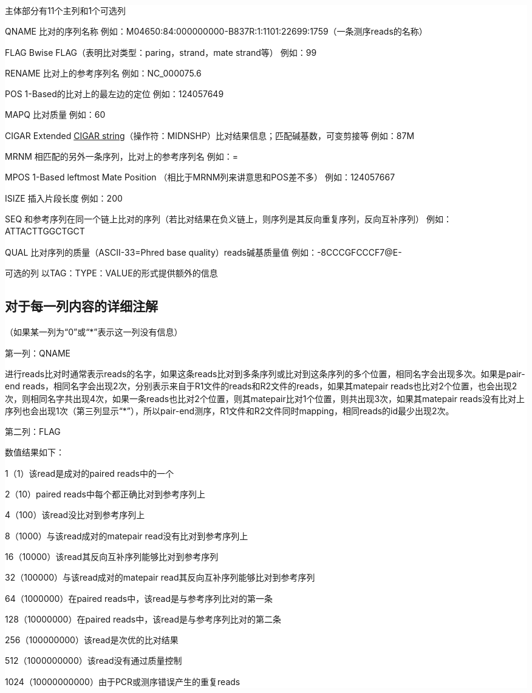 主体部分有11个主列和1个可选列

QNAME 比对的序列名称 例如：M04650:84:000000000-B837R:1:1101:22699:1759（一条测序reads的名称）

FLAG Bwise FLAG（表明比对类型：paring，strand，mate strand等） 例如：99

RENAME 比对上的参考序列名 例如：NC_000075.6

POS 1-Based的比对上的最左边的定位 例如：124057649

MAPQ 比对质量 例如：60

CIGAR Extended [CIGAR string](https://zhida.zhihu.com/search?content_id=191364122&content_type=Article&match_order=1&q=CIGAR+string&zhida_source=entity)（操作符：MIDNSHP）比对结果信息；匹配碱基数，可变剪接等 例如：87M

MRNM 相匹配的另外一条序列，比对上的参考序列名 例如：=

MPOS 1-Based leftmost Mate Position （相比于MRNM列来讲意思和POS差不多） 例如：124057667

ISIZE 插入片段长度 例如：200

SEQ 和参考序列在同一个链上比对的序列（若比对结果在负义链上，则序列是其反向重复序列，反向互补序列） 例如：ATTACTTGGCTGCT

QUAL 比对序列的质量（ASCII-33=Phred base quality）reads碱基质量值 例如：-8CCCGFCCCF7@E-

可选的列 以TAG：TYPE：VALUE的形式提供额外的信息

## 对于每一列内容的详细注解

（如果某一列为“0”或“*”表示这一列没有信息）

第一列：QNAME

进行reads比对时通常表示reads的名字，如果这条reads比对到多条序列或比对到这条序列的多个位置，相同名字会出现多次。如果是pair-end reads，相同名字会出现2次，分别表示来自于R1文件的reads和R2文件的reads，如果其matepair reads也比对2个位置，也会出现2次，则相同名字共出现4次，如果一条reads也比对2个位置，则其matepair比对1个位置，则共出现3次，如果其matepair reads没有比对上序列也会出现1次（第三列显示“*”），所以pair-end测序，R1文件和R2文件同时mapping，相同reads的id最少出现2次。

第二列：FLAG

数值结果如下：

1（1）该read是成对的paired reads中的一个

2（10）paired reads中每个都正确比对到参考序列上

4（100）该read没比对到参考序列上

8（1000）与该read成对的matepair read没有比对到参考序列上

16（10000）该read其反向互补序列能够比对到参考序列

32（100000）与该read成对的matepair read其反向互补序列能够比对到参考序列

64（1000000）在paired reads中，该read是与参考序列比对的第一条

128（10000000）在paired reads中，该read是与参考序列比对的第二条

256（100000000）该read是次优的比对结果

512（1000000000）该read没有通过质量控制

1024（10000000000）由于PCR或测序错误产生的重复reads
